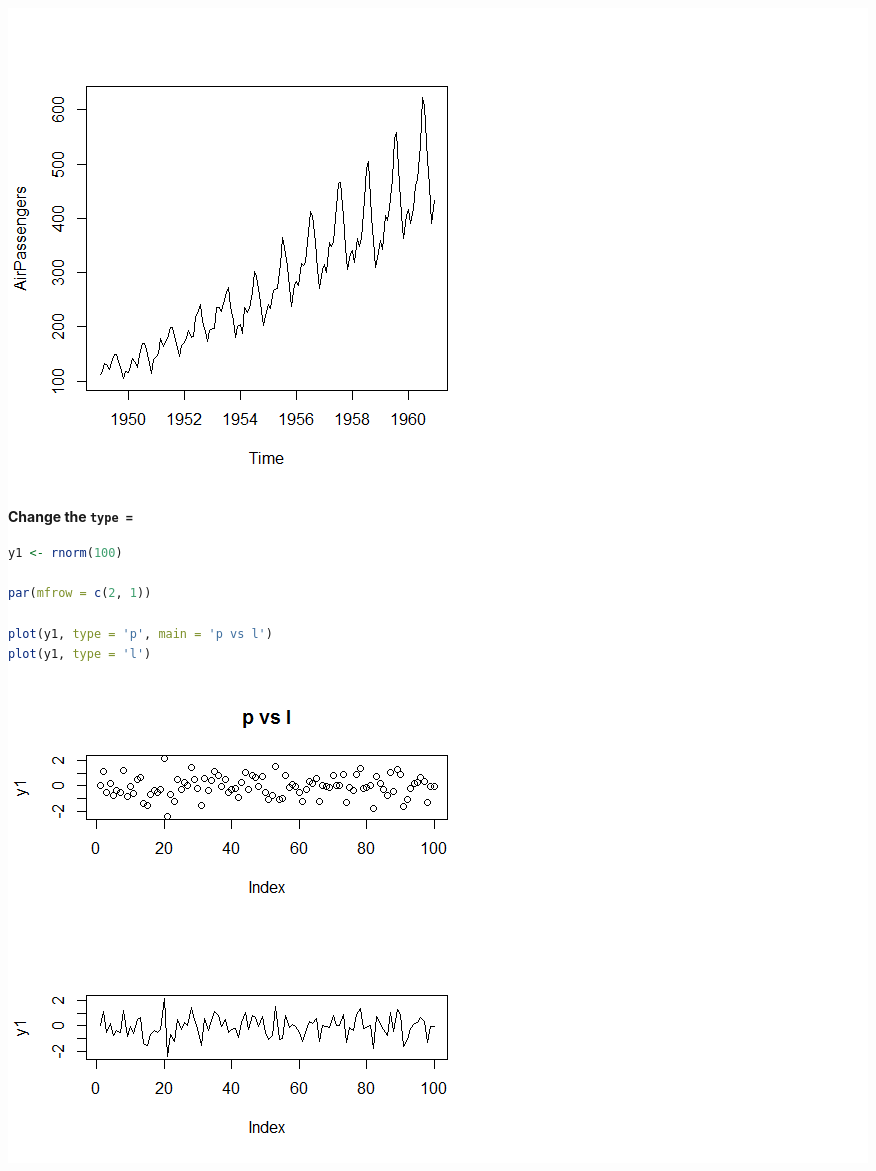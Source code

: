 ![](img/Plot_snippets_-_Basics/unnamed-chunk-80-1.png)

**Change the `type =`**

``` r
y1 <- rnorm(100)

par(mfrow = c(2, 1))

plot(y1, type = 'p', main = 'p vs l')
plot(y1, type = 'l')
```

![](img/Plot_snippets_-_Basics/unnamed-chunk-81-1.png)
